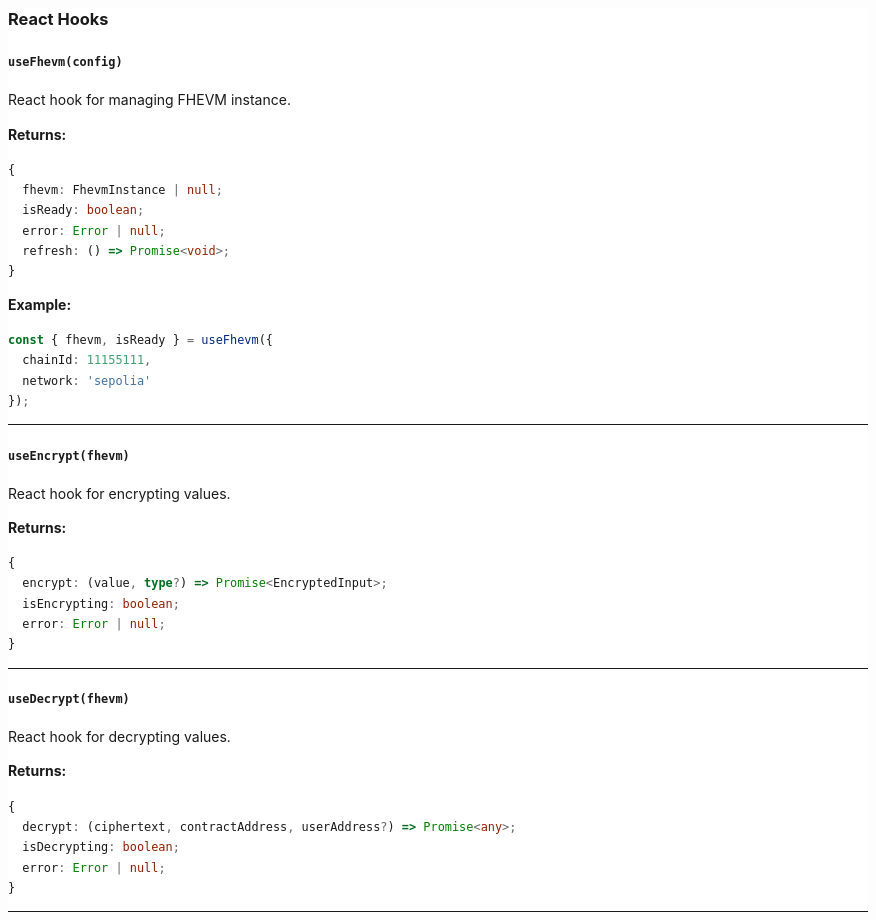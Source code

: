 
### React Hooks

#### `useFhevm(config)`

React hook for managing FHEVM instance.

**Returns:**
```typescript
{
  fhevm: FhevmInstance | null;
  isReady: boolean;
  error: Error | null;
  refresh: () => Promise<void>;
}
```

**Example:**
```typescript
const { fhevm, isReady } = useFhevm({
  chainId: 11155111,
  network: 'sepolia'
});
```

---

#### `useEncrypt(fhevm)`

React hook for encrypting values.

**Returns:**
```typescript
{
  encrypt: (value, type?) => Promise<EncryptedInput>;
  isEncrypting: boolean;
  error: Error | null;
}
```

---

#### `useDecrypt(fhevm)`

React hook for decrypting values.

**Returns:**
```typescript
{
  decrypt: (ciphertext, contractAddress, userAddress?) => Promise<any>;
  isDecrypting: boolean;
  error: Error | null;
}
```

---
